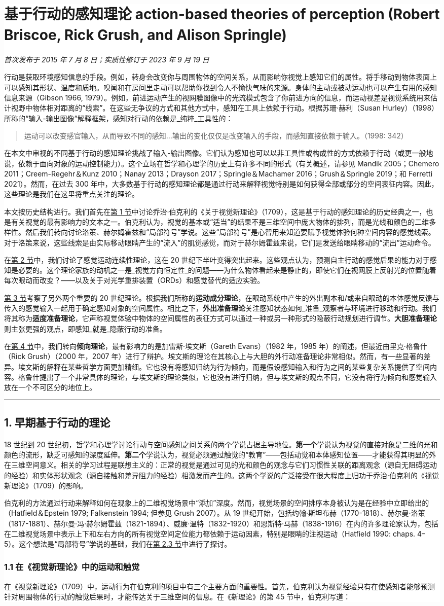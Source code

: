 # 基于行动的感知理论 action-based theories of perception (Robert Briscoe, Rick Grush, and Alison Springle)

_首次发布于 2015 年 7 月 8 日；实质性修订于 2023 年 9 月 19 日_

行动是获取环境感知信息的手段。例如，转身会改变你与周围物体的空间关系，从而影响你视觉上感知它们的属性。将手移动到物体表面上可以感知其形状、温度和质地。嗅闻和在房间里走动可以帮助你找到令人不愉快气味的来源。身体的主动或被动运动也可以产生有用的感知信息来源（Gibson 1966, 1979）。例如，前进运动产生的视网膜图像中的光流模式包含了你前进方向的信息，而运动视差是视觉系统用来估计视野中物体相对距离的“线索”。在这些无争议的方式和其他方式中，感知在工具上依赖于行动。根据苏珊·赫利（Susan Hurley）（1998）所称的“输入-输出图像”解释框架，感知对行动的依赖是_纯粹_工具性的：

> 运动可以改变感官输入，从而导致不同的感知...输出的变化仅仅是改变输入的手段，而感知直接依赖于输入。（1998: 342）

在本文中审视的不同基于行动的感知理论挑战了输入-输出图像。它们认为感知也可以以非工具性或构成性的方式依赖于行动（或更一般地说，依赖于面向对象的运动控制能力）。这个立场在哲学和心理学的历史上有许多不同的形式（有关概述，请参见 Mandik 2005；Chemero 2011；Creem-Regehr＆Kunz 2010；Nanay 2013；Drayson 2017；Springle＆Machamer 2016；Grush＆Springle 2019；和 Ferretti 2021）。然而，在过去 300 年中，大多数基于行动的感知理论都是通过行动来解释视觉特别是如何获得全部或部分的空间表征内容。因此，这些理论是我们在这里将重点关注的理论。

本文按历史结构进行。我们首先在[第 1 节](https://plato.stanford.edu/entries/action-perception/#EarlActiBaseTheo)中讨论乔治·伯克利的《关于视觉新理论》（1709），这是基于行动的感知理论的历史经典之一，也是有关视觉的最有影响力的文本之一。伯克利认为，视觉的基本或“适当”的结果不是三维空间中庞大物体的排列，而是光线和颜色的二维多样性。然后我们转向讨论洛策、赫尔姆霍兹和“局部符号”学说。这些“局部符号”是心智用来知道要赋予视觉体验何种空间内容的感觉线索。对于洛策来说，这些线索是由实际移动眼睛产生的“流入”的肌觉感觉，而对于赫尔姆霍兹来说，它们是发送给眼睛移动的“流出”运动命令。

在[第 2 节](https://plato.stanford.edu/entries/action-perception/#SensContTheo)中，我们讨论了感觉运动连续性理论，这在 20 世纪下半叶变得突出起来。这些观点认为，预测自主行动的感觉后果的能力对于感知是必要的。这个理论家族的动机之一是_视觉方向恒定性_的问题——为什么物体看起来是静止的，即使它们在视网膜上反射光的位置随着每次眼动而改变？——以及关于对光学重排装置（ORDs）和感觉替代的适应实验。

[第 3 节](https://plato.stanford.edu/entries/action-perception/#MotoCompEffeReadTheo)考察了另外两个重要的 20 世纪理论。根据我们所称的**运动成分理论**，在眼动系统中产生的外出副本和/或来自眼动的本体感觉反馈与传入的感觉输入一起用于确定感知对象的空间属性。相比之下，**外出准备理论**关注感知状态如何_准备_观察者与环境进行移动和行动。我们将其称为**适度准备理论**，它声称视觉体验中物体的空间属性的表征方式可以通过一种或另一种形式的隐蔽行动规划进行调节。**大胆准备理论**则主张更强的观点，即感知_就是_隐蔽行动的准备。

在[第 4 节](https://plato.stanford.edu/entries/action-perception/#SkilTheo)中，我们转向**倾向理论**，最有影响力的是加雷斯·埃文斯（Gareth Evans）（1982 年，1985 年）的阐述，但最近由里克·格鲁什（Rick Grush）（2000 年，2007 年）进行了辩护。埃文斯的理论在其核心上与大胆的外行动准备理论非常相似。然而，有一些显著的差异。埃文斯的解释在某些哲学方面更加精细。它也没有将感知归纳为行为倾向，而是假设感知输入和行为之间的某些复杂关系提供了空间内容。格鲁什提出了一个非常具体的理论，与埃文斯的理论类似，它也没有进行归纳，但与埃文斯的观点不同，它没有将行为倾向和感觉输入放在一个不可区分的地位上。


***

## 1. 早期基于行动的理论

18 世纪到 20 世纪初，哲学和心理学讨论行动与空间感知之间关系的两个学说占据主导地位。**第一个**学说认为视觉的直接对象是二维的光和颜色的流形，缺乏可感知的深度延伸。**第二个**学说认为，视觉必须通过触觉的“教育”——包括动觉和本体感知位置——才能获得其明显的外在三维空间意义。相关的学习过程是联想主义的：正常的视觉是通过可见的光和颜色的观念与它们习惯性关联的距离观念（源自无阻碍运动的经验）和实体形状观念（源自接触和差异阻力的经验）相激发而产生的。这两个学说的广泛接受在很大程度上归功于乔治·伯克利的《视觉新理论》（1709）的影响。

伯克利的方法通过行动来解释如何在现象上的二维视觉场景中“添加”深度。然而，视觉场景的空间排序本身被认为是在经验中立即给出的（Hatfield＆Epstein 1979; Falkenstein 1994; 但参见 Grush 2007）。从 19 世纪开始，包括约翰·斯坦布赫（1770-1818）、赫尔曼·洛策（1817-1881）、赫尔曼·冯·赫尔姆霍兹（1821-1894）、威廉·温特（1832-1920）和恩斯特·马赫（1838-1916）在内的许多理论家认为，包括在二维视觉场景中表示上下和左右方向的所有视觉空间定位能力都依赖于运动因素，特别是眼睛的注视运动（Hatfield 1990: chaps. 4–5）。这个想法是“局部符号”学说的基础，我们在[第 2.3 节](https://plato.stanford.edu/entries/action-perception/#EnacAppr)中进行了探讨。

### 1.1 在《视觉新理论》中的运动和触觉

在《视觉新理论》（1709）中，运动行为在伯克利的项目中有三个主要方面的重要性。首先，伯克利认为视觉经验只有在使感知者能够预测针对周围物体的行动的触觉后果时，才能传达关于三维空间的信息。在《新理论》的第 45 节中，伯克利写道：
